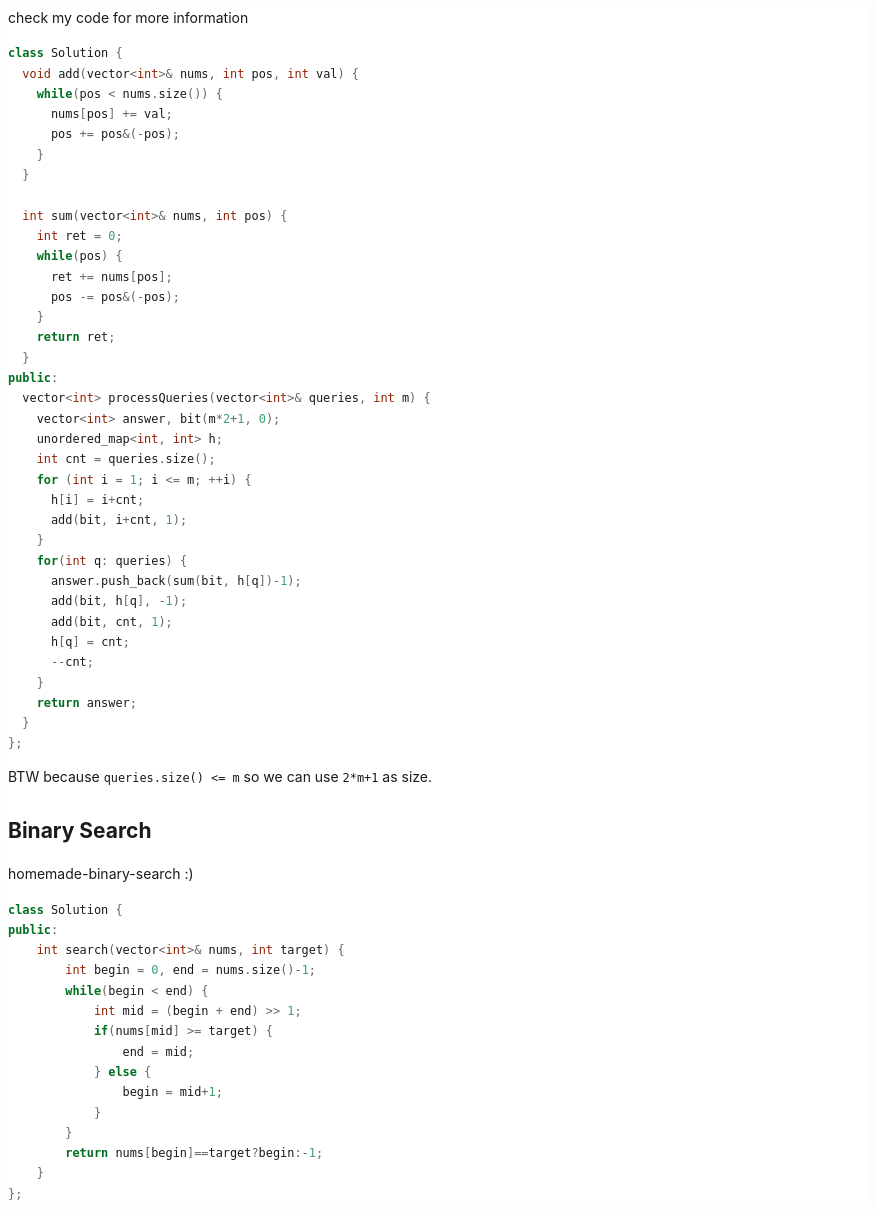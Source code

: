 check my code for more information

``` cpp
class Solution {
  void add(vector<int>& nums, int pos, int val) {
    while(pos < nums.size()) {
      nums[pos] += val;
      pos += pos&(-pos);
    }
  }

  int sum(vector<int>& nums, int pos) {
    int ret = 0;
    while(pos) {
      ret += nums[pos];
      pos -= pos&(-pos);
    }
    return ret;
  }
public:
  vector<int> processQueries(vector<int>& queries, int m) {
    vector<int> answer, bit(m*2+1, 0);
    unordered_map<int, int> h;
    int cnt = queries.size();
    for (int i = 1; i <= m; ++i) {
      h[i] = i+cnt;
      add(bit, i+cnt, 1);
    }
    for(int q: queries) {
      answer.push_back(sum(bit, h[q])-1);
      add(bit, h[q], -1);
      add(bit, cnt, 1);
      h[q] = cnt;
      --cnt;
    }
    return answer;
  }
};
```

BTW because `queries.size() <= m` so we can use `2*m+1` as size.

## Binary Search

homemade-binary-search :)

``` cpp
class Solution {
public:
    int search(vector<int>& nums, int target) {
        int begin = 0, end = nums.size()-1;
        while(begin < end) {
            int mid = (begin + end) >> 1;
            if(nums[mid] >= target) {
                end = mid;
            } else {
                begin = mid+1;
            }
        }
        return nums[begin]==target?begin:-1;
    }
};
```
